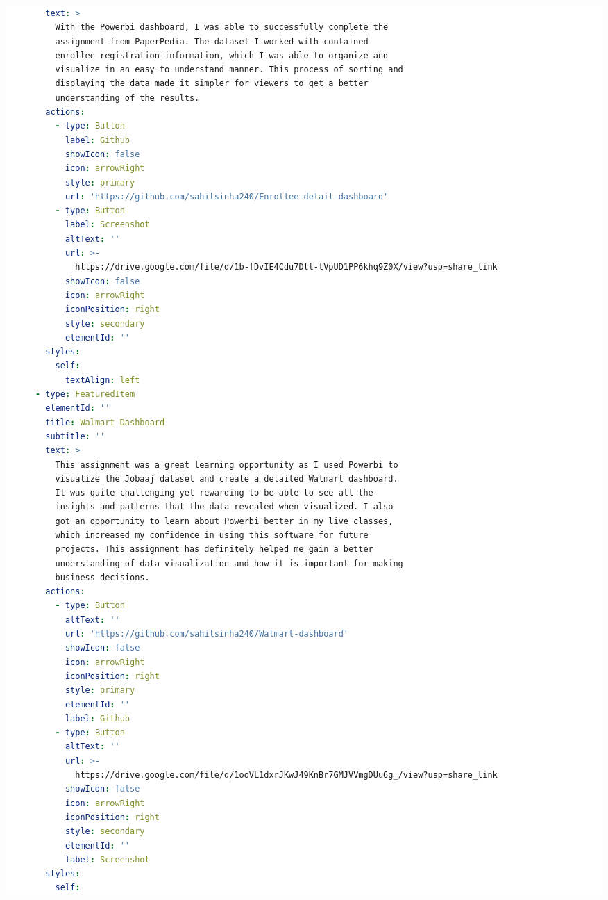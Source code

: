 ```yaml
        text: >
          With the Powerbi dashboard, I was able to successfully complete the
          assignment from PaperPedia. The dataset I worked with contained
          enrollee registration information, which I was able to organize and
          visualize in an easy to understand manner. This process of sorting and
          displaying the data made it simpler for viewers to get a better
          understanding of the results.
        actions:
          - type: Button
            label: Github
            showIcon: false
            icon: arrowRight
            style: primary
            url: 'https://github.com/sahilsinha240/Enrollee-detail-dashboard'
          - type: Button
            label: Screenshot
            altText: ''
            url: >-
              https://drive.google.com/file/d/1b-fDvIE4Cdu7Dtt-tVpUD1PP6khq9Z0X/view?usp=share_link
            showIcon: false
            icon: arrowRight
            iconPosition: right
            style: secondary
            elementId: ''
        styles:
          self:
            textAlign: left
      - type: FeaturedItem
        elementId: ''
        title: Walmart Dashboard
        subtitle: ''
        text: >
          This assignment was a great learning opportunity as I used Powerbi to
          visualize the Jobaaj dataset and create a detailed Walmart dashboard.
          It was quite challenging yet rewarding to be able to see all the
          insights and patterns that the data revealed when visualized. I also
          got an opportunity to learn about Powerbi better in my live classes,
          which increased my confidence in using this software for future
          projects. This assignment has definitely helped me gain a better
          understanding of data visualization and how it is important for making
          business decisions.
        actions:
          - type: Button
            altText: ''
            url: 'https://github.com/sahilsinha240/Walmart-dashboard'
            showIcon: false
            icon: arrowRight
            iconPosition: right
            style: primary
            elementId: ''
            label: Github
          - type: Button
            altText: ''
            url: >-
              https://drive.google.com/file/d/1ooVL1dxrJKwJ49KnBr7GMJVVmgDUu6g_/view?usp=share_link
            showIcon: false
            icon: arrowRight
            iconPosition: right
            style: secondary
            elementId: ''
            label: Screenshot
        styles:
          self:
```